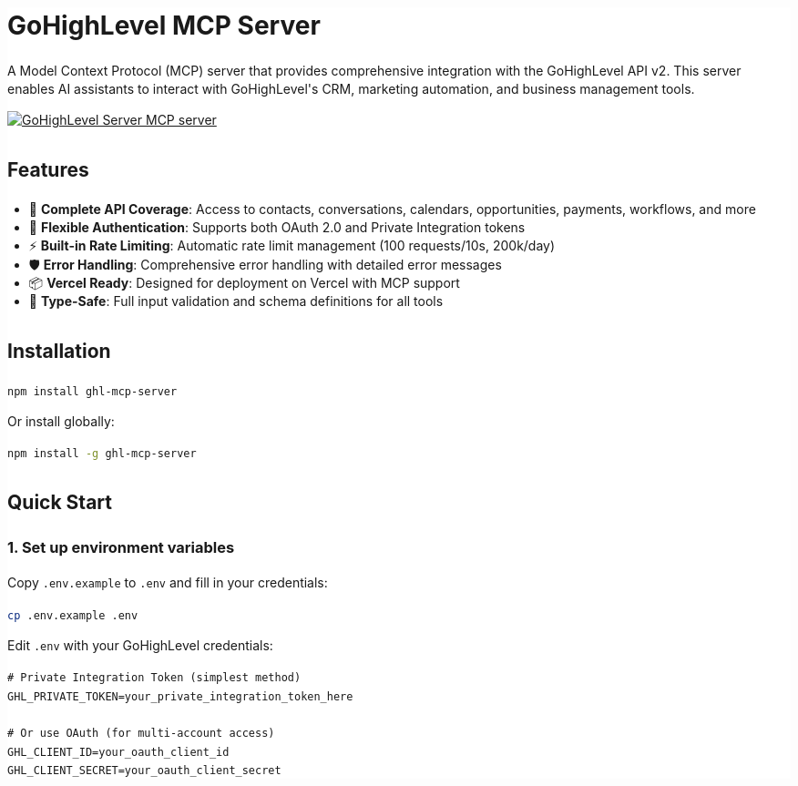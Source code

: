 # GoHighLevel MCP Server

A Model Context Protocol (MCP) server that provides comprehensive integration with the GoHighLevel API v2. This server enables AI assistants to interact with GoHighLevel's CRM, marketing automation, and business management tools.

<a href="https://glama.ai/mcp/servers/@mistermakeithappen/ghl-mcp-server">
  <img width="380" height="200" src="https://glama.ai/mcp/servers/@mistermakeithappen/ghl-mcp-server/badge" alt="GoHighLevel Server MCP server" />
</a>

## Features

- 🚀 **Complete API Coverage**: Access to contacts, conversations, calendars, opportunities, payments, workflows, and more
- 🔐 **Flexible Authentication**: Supports both OAuth 2.0 and Private Integration tokens
- ⚡ **Built-in Rate Limiting**: Automatic rate limit management (100 requests/10s, 200k/day)
- 🛡️ **Error Handling**: Comprehensive error handling with detailed error messages
- 📦 **Vercel Ready**: Designed for deployment on Vercel with MCP support
- 🎯 **Type-Safe**: Full input validation and schema definitions for all tools

## Installation

```bash
npm install ghl-mcp-server
```

Or install globally:

```bash
npm install -g ghl-mcp-server
```

## Quick Start

### 1. Set up environment variables

Copy `.env.example` to `.env` and fill in your credentials:

```bash
cp .env.example .env
```

Edit `.env` with your GoHighLevel credentials:

```env
# Private Integration Token (simplest method)
GHL_PRIVATE_TOKEN=your_private_integration_token_here

# Or use OAuth (for multi-account access)
GHL_CLIENT_ID=your_oauth_client_id
GHL_CLIENT_SECRET=your_oauth_client_secret
```
